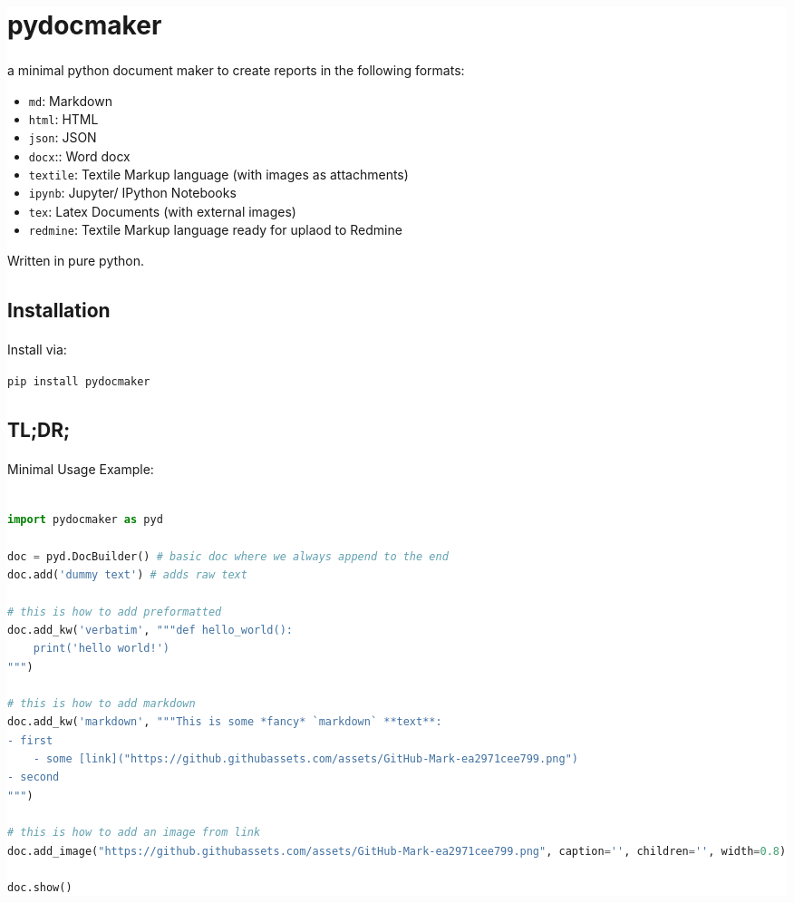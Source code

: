 # pydocmaker

a minimal python document maker to create reports in the following formats:

- `md`: Markdown
- `html`: HTML
- `json`: JSON
- `docx`:: Word docx
- `textile`: Textile Markup language (with images as attachments)
- `ipynb`: Jupyter/ IPython Notebooks
- `tex`: Latex Documents (with external images)
- `redmine`: Textile Markup language ready for uplaod to Redmine 


Written in pure python. 


## Installation

Install via:

```bash
pip install pydocmaker
```


## TL;DR;


Minimal Usage Example:

```python

import pydocmaker as pyd

doc = pyd.DocBuilder() # basic doc where we always append to the end
doc.add('dummy text') # adds raw text

# this is how to add preformatted
doc.add_kw('verbatim', """def hello_world():
    print('hello world!')
""")

# this is how to add markdown
doc.add_kw('markdown', """This is some *fancy* `markdown` **text**: 
- first
    - some [link]("https://github.githubassets.com/assets/GitHub-Mark-ea2971cee799.png")
- second
""")

# this is how to add an image from link
doc.add_image("https://github.githubassets.com/assets/GitHub-Mark-ea2971cee799.png", caption='', children='', width=0.8)

doc.show()
```
